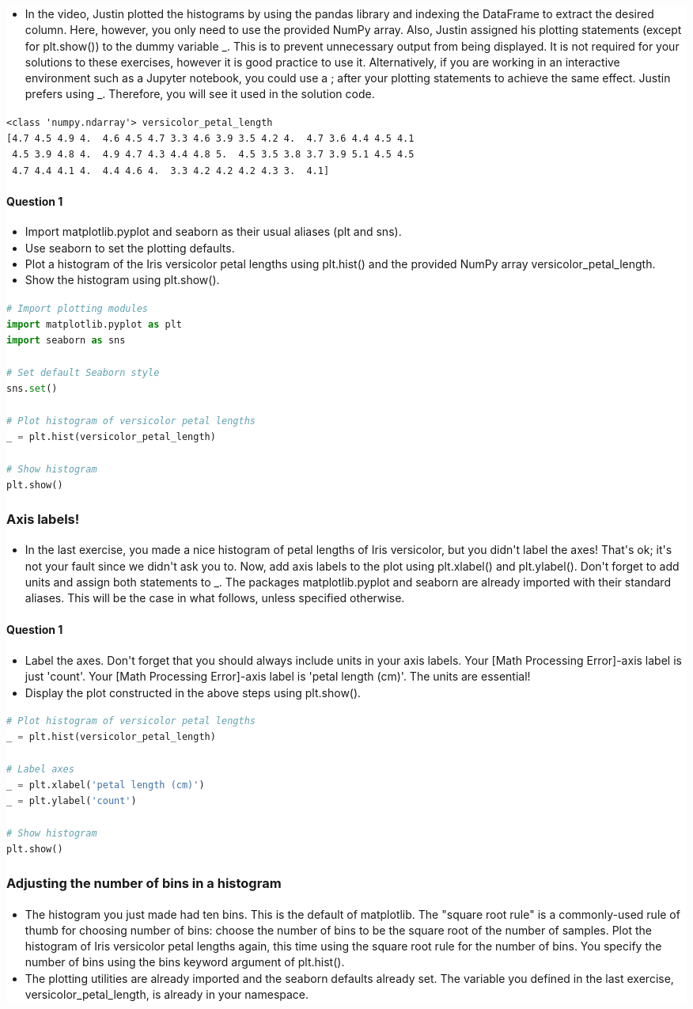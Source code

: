 - In the video, Justin plotted the histograms by using the pandas library and indexing the DataFrame to extract the desired column. Here, however, you only need to use the provided NumPy array. Also, Justin assigned his plotting statements (except for plt.show()) to the dummy variable _. This is to prevent unnecessary output from being displayed. It is not required for your solutions to these exercises, however it is good practice to use it. Alternatively, if you are working in an interactive environment such as a Jupyter notebook, you could use a ; after your plotting statements to achieve the same effect. Justin prefers using _. Therefore, you will see it used in the solution code.
```
<class 'numpy.ndarray'> versicolor_petal_length
[4.7 4.5 4.9 4.  4.6 4.5 4.7 3.3 4.6 3.9 3.5 4.2 4.  4.7 3.6 4.4 4.5 4.1
 4.5 3.9 4.8 4.  4.9 4.7 4.3 4.4 4.8 5.  4.5 3.5 3.8 3.7 3.9 5.1 4.5 4.5
 4.7 4.4 4.1 4.  4.4 4.6 4.  3.3 4.2 4.2 4.2 4.3 3.  4.1]
```
#### Question 1
- Import matplotlib.pyplot and seaborn as their usual aliases (plt and sns).
- Use seaborn to set the plotting defaults.
- Plot a histogram of the Iris versicolor petal lengths using plt.hist() and the provided NumPy array versicolor_petal_length.
- Show the histogram using plt.show().
```python
# Import plotting modules
import matplotlib.pyplot as plt
import seaborn as sns

# Set default Seaborn style
sns.set()

# Plot histogram of versicolor petal lengths
_ = plt.hist(versicolor_petal_length)

# Show histogram
plt.show()
```
### Axis labels!
- In the last exercise, you made a nice histogram of petal lengths of Iris versicolor, but you didn't label the axes! That's ok; it's not your fault since we didn't ask you to. Now, add axis labels to the plot using plt.xlabel() and plt.ylabel(). Don't forget to add units and assign both statements to _. The packages matplotlib.pyplot and seaborn are already imported with their standard aliases. This will be the case in what follows, unless specified otherwise.
#### Question 1
- Label the axes. Don't forget that you should always include units in your axis labels. Your [Math Processing Error]-axis label is just 'count'. Your [Math Processing Error]-axis label is 'petal length (cm)'. The units are essential!
- Display the plot constructed in the above steps using plt.show().
```python
# Plot histogram of versicolor petal lengths
_ = plt.hist(versicolor_petal_length)

# Label axes
_ = plt.xlabel('petal length (cm)')
_ = plt.ylabel('count')

# Show histogram
plt.show()
```
### Adjusting the number of bins in a histogram
- The histogram you just made had ten bins. This is the default of matplotlib. The "square root rule" is a commonly-used rule of thumb for choosing number of bins: choose the number of bins to be the square root of the number of samples. Plot the histogram of Iris versicolor petal lengths again, this time using the square root rule for the number of bins. You specify the number of bins using the bins keyword argument of plt.hist().
- The plotting utilities are already imported and the seaborn defaults already set. The variable you defined in the last exercise, versicolor_petal_length, is already in your namespace.
